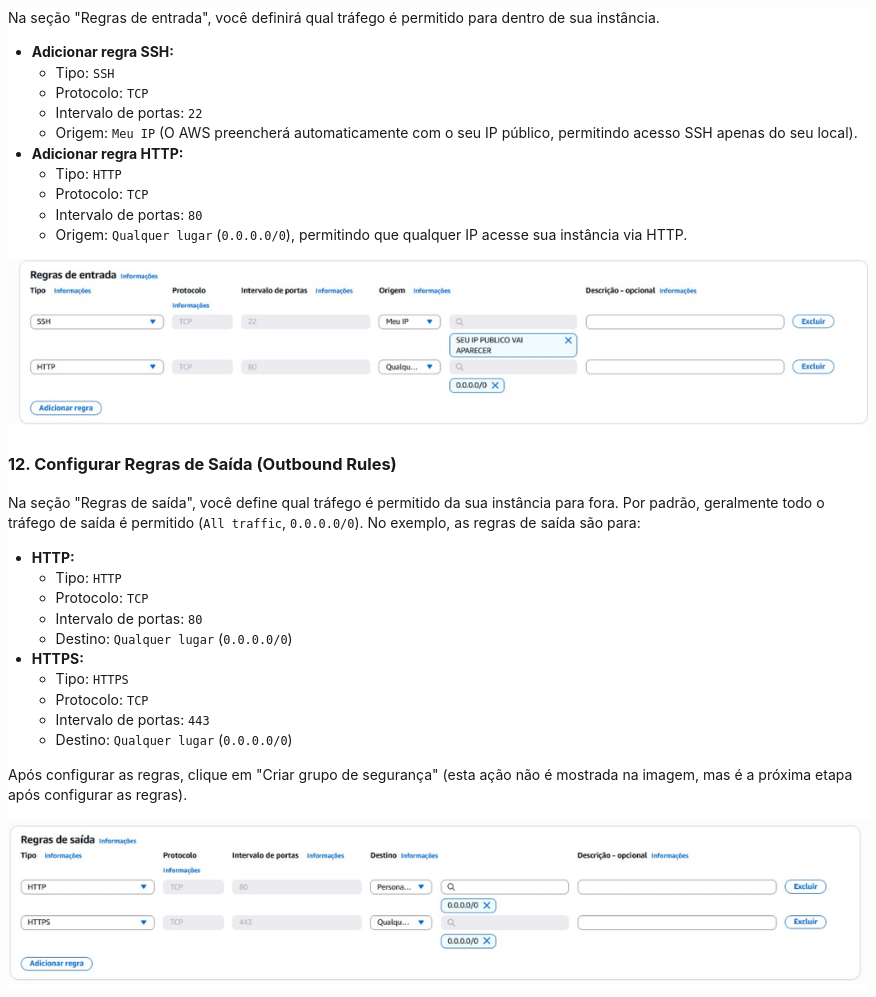 Na seção "Regras de entrada", você definirá qual tráfego é permitido para dentro de sua instância.
* **Adicionar regra SSH:**
    * Tipo: `SSH`
    * Protocolo: `TCP`
    * Intervalo de portas: `22`
    * Origem: `Meu IP` (O AWS preencherá automaticamente com o seu IP público, permitindo acesso SSH apenas do seu local).
* **Adicionar regra HTTP:**
    * Tipo: `HTTP`
    * Protocolo: `TCP`
    * Intervalo de portas: `80`
    * Origem: `Qualquer lugar` (`0.0.0.0/0`), permitindo que qualquer IP acesse sua instância via HTTP.

![Regras de Entrada](docs/public/assets/STEP11.jpg)

### 12. Configurar Regras de Saída (Outbound Rules)

Na seção "Regras de saída", você define qual tráfego é permitido da sua instância para fora. Por padrão, geralmente todo o tráfego de saída é permitido (`All traffic`, `0.0.0.0/0`).
No exemplo, as regras de saída são para:
* **HTTP:**
    * Tipo: `HTTP`
    * Protocolo: `TCP`
    * Intervalo de portas: `80`
    * Destino: `Qualquer lugar` (`0.0.0.0/0`)
* **HTTPS:**
    * Tipo: `HTTPS`
    * Protocolo: `TCP`
    * Intervalo de portas: `443`
    * Destino: `Qualquer lugar` (`0.0.0.0/0`)

Após configurar as regras, clique em "Criar grupo de segurança" (esta ação não é mostrada na imagem, mas é a próxima etapa após configurar as regras).

![Regras de Saída](docs/public/assets/STEP12.jpg)
